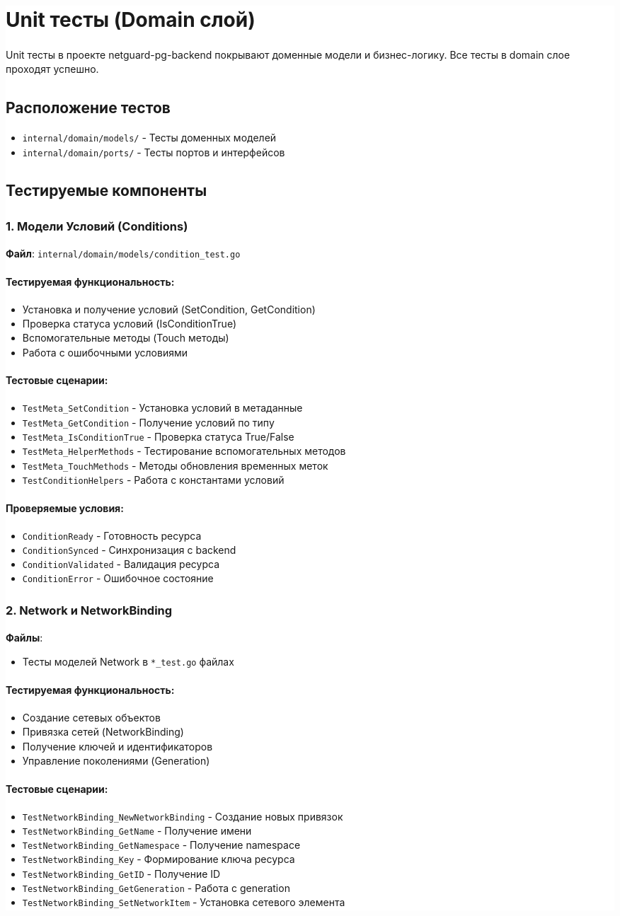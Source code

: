 # Unit тесты (Domain слой)

Unit тесты в проекте netguard-pg-backend покрывают доменные модели и бизнес-логику. Все тесты в domain слое проходят успешно.

## Расположение тестов

- `internal/domain/models/` - Тесты доменных моделей
- `internal/domain/ports/` - Тесты портов и интерфейсов

## Тестируемые компоненты

### 1. Модели Условий (Conditions)

**Файл**: `internal/domain/models/condition_test.go`

#### Тестируемая функциональность:
- Установка и получение условий (SetCondition, GetCondition)
- Проверка статуса условий (IsConditionTrue)
- Вспомогательные методы (Touch методы)
- Работа с ошибочными условиями

#### Тестовые сценарии:
- `TestMeta_SetCondition` - Установка условий в метаданные
- `TestMeta_GetCondition` - Получение условий по типу
- `TestMeta_IsConditionTrue` - Проверка статуса True/False
- `TestMeta_HelperMethods` - Тестирование вспомогательных методов
- `TestMeta_TouchMethods` - Методы обновления временных меток
- `TestConditionHelpers` - Работа с константами условий

#### Проверяемые условия:
- `ConditionReady` - Готовность ресурса
- `ConditionSynced` - Синхронизация с backend
- `ConditionValidated` - Валидация ресурса
- `ConditionError` - Ошибочное состояние

### 2. Network и NetworkBinding

**Файлы**: 
- Тесты моделей Network в `*_test.go` файлах

#### Тестируемая функциональность:
- Создание сетевых объектов
- Привязка сетей (NetworkBinding)
- Получение ключей и идентификаторов
- Управление поколениями (Generation)

#### Тестовые сценарии:
- `TestNetworkBinding_NewNetworkBinding` - Создание новых привязок
- `TestNetworkBinding_GetName` - Получение имени
- `TestNetworkBinding_GetNamespace` - Получение namespace
- `TestNetworkBinding_Key` - Формирование ключа ресурса
- `TestNetworkBinding_GetID` - Получение ID
- `TestNetworkBinding_GetGeneration` - Работа с generation
- `TestNetworkBinding_SetNetworkItem` - Установка сетевого элемента
